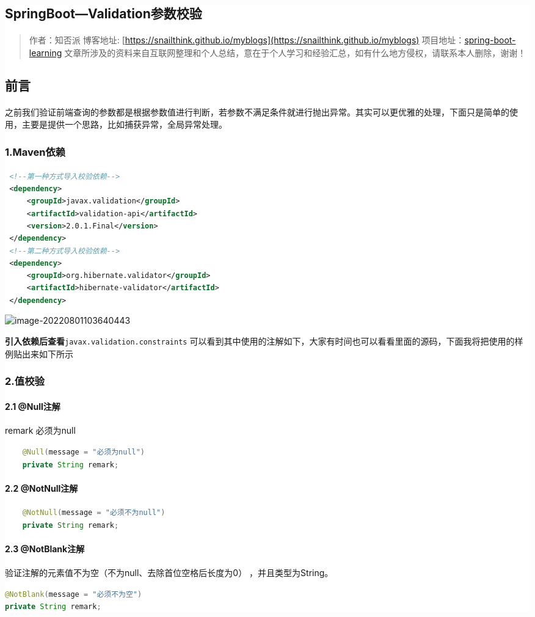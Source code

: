 ## SpringBoot—Validation参数校验

>作者：知否派
>博客地址: [https://snailthink.github.io/myblogs](https://snailthink.github.io/myblogs)
>项目地址：[spring-boot-learning](https://gitee.com/VincentBlog/spring-boot-learning.git)
>文章所涉及的资料来自互联网整理和个人总结，意在于个人学习和经验汇总，如有什么地方侵权，请联系本人删除，谢谢！

## 前言

之前我们验证前端查询的参数都是根据参数值进行判断，若参数不满足条件就进行抛出异常。其实可以更优雅的处理，下面只是简单的使用，主要是提供一个思路，比如捕获异常，全局异常处理。

### 1.Maven依赖

```xml
 <!--第一种方式导入校验依赖-->
 <dependency>
     <groupId>javax.validation</groupId>
     <artifactId>validation-api</artifactId>
     <version>2.0.1.Final</version>
 </dependency>
 <!--第二种方式导入校验依赖-->
 <dependency>
     <groupId>org.hibernate.validator</groupId>
     <artifactId>hibernate-validator</artifactId>
 </dependency>
```

![image-20220801103640443](https://whcoding.oss-cn-hangzhou.aliyuncs.com/img/image-20220801103640443.png)

**引入依赖后查看**`javax.validation.constraints` 可以看到其中使用的注解如下，大家有时间也可以看看里面的源码，下面我将把使用的样例贴出来如下所示

### 2.值校验

#### 2.1 @Null注解

remark 必须为null

```java
    @Null(message = "必须为null")
    private String remark;
```

#### 2.2 @NotNull注解

```java
    @NotNull(message = "必须不为null")
    private String remark;
```

#### 2.3 @NotBlank注解

验证注解的元素值不为空（不为null、去除首位空格后长度为0） ，并且类型为String。

```java
@NotBlank(message = "必须不为空")
private String remark;
```
